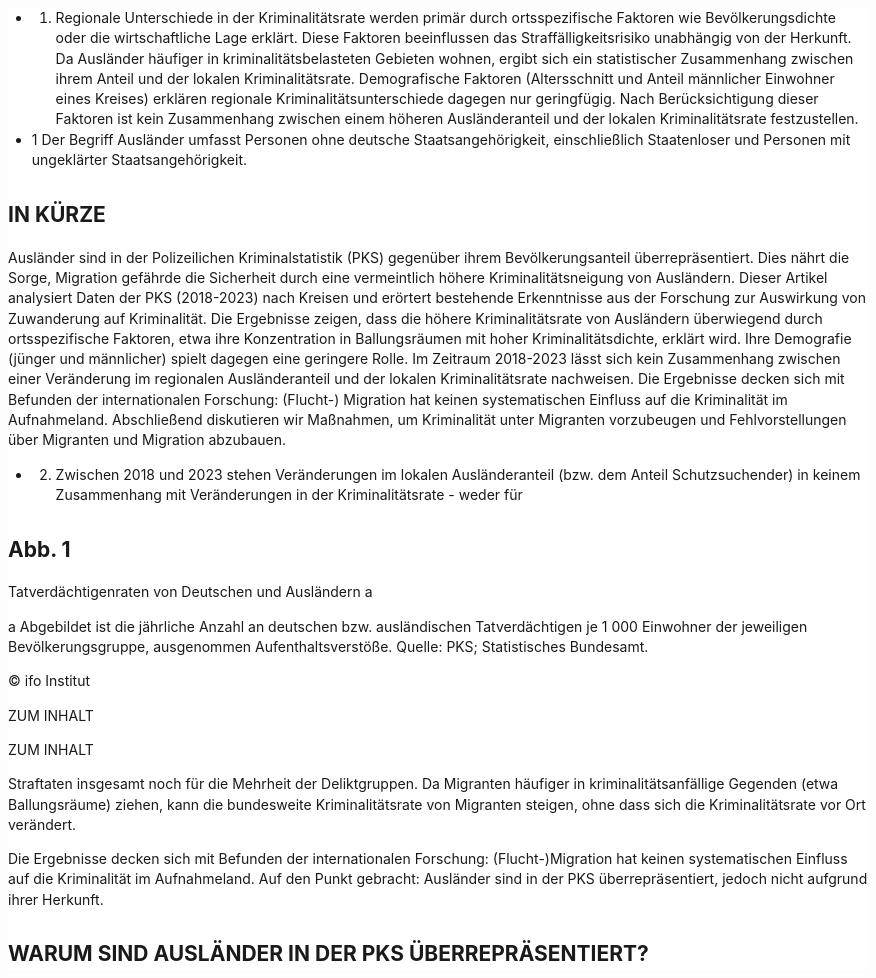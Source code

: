 - 1. Regionale Unterschiede in  der  Kriminalitätsrate werden primär durch ortsspezifische Faktoren wie Bevölkerungsdichte oder die wirtschaftliche Lage erklärt. Diese Faktoren beeinflussen das Straffälligkeitsrisiko unabhängig von der Herkunft. Da Ausländer häufiger in kriminalitätsbelasteten Gebieten wohnen, ergibt sich ein statistischer Zusammenhang zwischen ihrem Anteil und der lokalen Kriminalitätsrate. Demografische Faktoren (Altersschnitt und Anteil männlicher Einwohner eines Kreises) erklären regionale Kriminalitätsunterschiede dagegen nur geringfügig. Nach Berücksichtigung dieser Faktoren ist kein Zusammenhang zwischen einem höheren Ausländeranteil und der lokalen Kriminalitätsrate festzustellen.
- 1 Der Begriff Ausländer umfasst Personen ohne deutsche Staatsangehörigkeit, einschließlich Staatenloser und Personen mit ungeklärter Staatsangehörigkeit.

## IN KÜRZE

Ausländer sind in der Polizeilichen Kriminalstatistik (PKS) gegenüber ihrem Bevölkerungsanteil überrepräsentiert. Dies nährt die Sorge, Migration gefährde die Sicherheit durch eine vermeintlich höhere Kriminalitätsneigung von Ausländern. Dieser Artikel analysiert Daten der PKS (2018-2023) nach Kreisen und erörtert bestehende Erkenntnisse aus der Forschung zur Auswirkung von Zuwanderung auf Kriminalität. Die Ergebnisse zeigen, dass die höhere Kriminalitätsrate von Ausländern überwiegend durch ortsspezifische Faktoren, etwa ihre Konzentration in Ballungsräumen mit hoher Kriminalitätsdichte, erklärt wird. Ihre Demografie (jünger und männlicher) spielt dagegen eine geringere Rolle. Im Zeitraum 2018-2023 lässt sich kein Zusammenhang zwischen einer Veränderung im regionalen Ausländeranteil und der lokalen Kriminalitätsrate nachweisen. Die Ergebnisse decken sich mit Befunden der internationalen Forschung: (Flucht-) Migration hat keinen systematischen Einfluss auf die Kriminalität im Aufnahmeland. Abschließend diskutieren wir Maßnahmen, um Kriminalität unter Migranten vorzubeugen und Fehlvorstellungen über Migranten und Migration abzubauen.

- 2. Zwischen 2018 und 2023 stehen Veränderungen im lokalen Ausländeranteil (bzw. dem Anteil Schutzsuchender) in keinem Zusammenhang mit Veränderungen in  der  Kriminalitätsrate - weder für

## Abb. 1

Tatverdächtigenraten von Deutschen und Ausländern a



a Abgebildet ist die jährliche Anzahl an deutschen bzw. ausländischen Tatverdächtigen je 1 000 Einwohner der jeweiligen Bevölkerungsgruppe, ausgenommen Aufenthaltsverstöße. Quelle: PKS; Statistisches Bundesamt.

© ifo Institut

ZUM INHALT

ZUM INHALT

Straftaten insgesamt noch für die Mehrheit der Deliktgruppen. Da Migranten häufiger in kriminalitätsanfällige Gegenden (etwa Ballungsräume) ziehen, kann die bundesweite Kriminalitätsrate von Migranten steigen, ohne dass sich die Kriminalitätsrate vor Ort verändert.

Die Ergebnisse decken sich mit Befunden der internationalen Forschung: (Flucht-)Migration hat keinen systematischen Einfluss auf die Kriminalität im Aufnahmeland. Auf den Punkt gebracht: Ausländer sind in der PKS überrepräsentiert, jedoch nicht aufgrund ihrer Herkunft.

## WARUM SIND AUSLÄNDER IN DER PKS ÜBERREPRÄSENTIERT?
